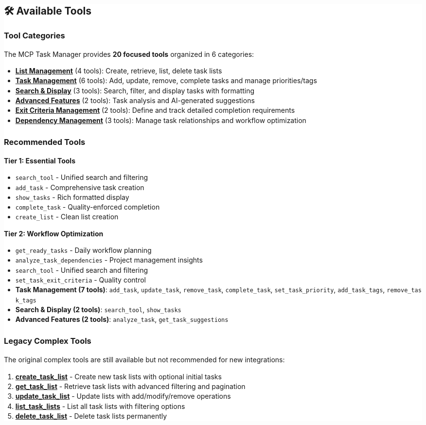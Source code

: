 ## 🛠️ Available Tools

### Tool Categories

The MCP Task Manager provides **20 focused tools** organized in 6 categories:

- **[List Management](tools.md#list-management-tools)** (4 tools): Create, retrieve, list, delete task lists
- **[Task Management](tools.md#task-management-tools)** (6 tools): Add, update, remove, complete tasks and manage priorities/tags
- **[Search & Display](tools.md#search--display-tools)** (3 tools): Search, filter, and display tasks with formatting
- **[Advanced Features](tools.md#advanced-features-tools)** (2 tools): Task analysis and AI-generated suggestions
- **[Exit Criteria Management](tools.md#exit-criteria-management-tools)** (2 tools): Define and track detailed completion requirements
- **[Dependency Management](tools.md#dependency-management-tools)** (3 tools): Manage task relationships and workflow optimization

### Recommended Tools

**Tier 1: Essential Tools**

- `search_tool` - Unified search and filtering
- `add_task` - Comprehensive task creation
- `show_tasks` - Rich formatted display
- `complete_task` - Quality-enforced completion
- `create_list` - Clean list creation

**Tier 2: Workflow Optimization**

- `get_ready_tasks` - Daily workflow planning
- `analyze_task_dependencies` - Project management insights
- `search_tool` - Unified search and filtering
- `set_task_exit_criteria` - Quality control
- **Task Management (7 tools)**: `add_task`, `update_task`, `remove_task`, `complete_task`, `set_task_priority`, `add_task_tags`, `remove_task_tags`
- **Search & Display (2 tools)**: `search_tool`, `show_tasks`
- **Advanced Features (2 tools)**: `analyze_task`, `get_task_suggestions`

### Legacy Complex Tools

The original complex tools are still available but not recommended for new integrations:

1. **[create_task_list](./mcp-tools.md#create_task_list)** - Create new task lists with optional initial tasks
2. **[get_task_list](./mcp-tools.md#get_task_list)** - Retrieve task lists with advanced filtering and pagination
3. **[update_task_list](./mcp-tools.md#update_task_list)** - Update lists with add/modify/remove operations
4. **[list_task_lists](./mcp-tools.md#list_task_lists)** - List all task lists with filtering options
5. **[delete_task_list](./mcp-tools.md#delete_task_list)** - Delete task lists permanently
